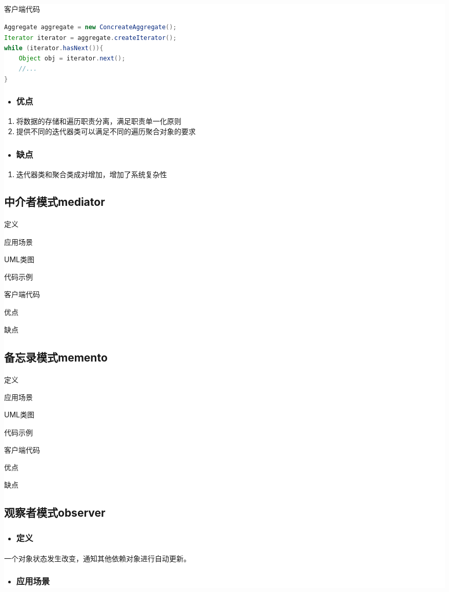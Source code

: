 客户端代码

```java
Aggregate aggregate = new ConcreateAggregate();
Iterator iterator = aggregate.createIterator();
while (iterator.hasNext()){
    Object obj = iterator.next();
    //...
}
```

- ### 优点

1. 将数据的存储和遍历职责分离，满足职责单一化原则
2. 提供不同的迭代器类可以满足不同的遍历聚合对象的要求

- ### 缺点

1. 迭代器类和聚合类成对增加，增加了系统复杂性

## 中介者模式mediator

定义

应用场景

UML类图

代码示例

客户端代码

优点

缺点

## 备忘录模式memento

定义

应用场景

UML类图

代码示例

客户端代码

优点

缺点

## 观察者模式observer

- ### 定义

一个对象状态发生改变，通知其他依赖对象进行自动更新。

- ### 应用场景
